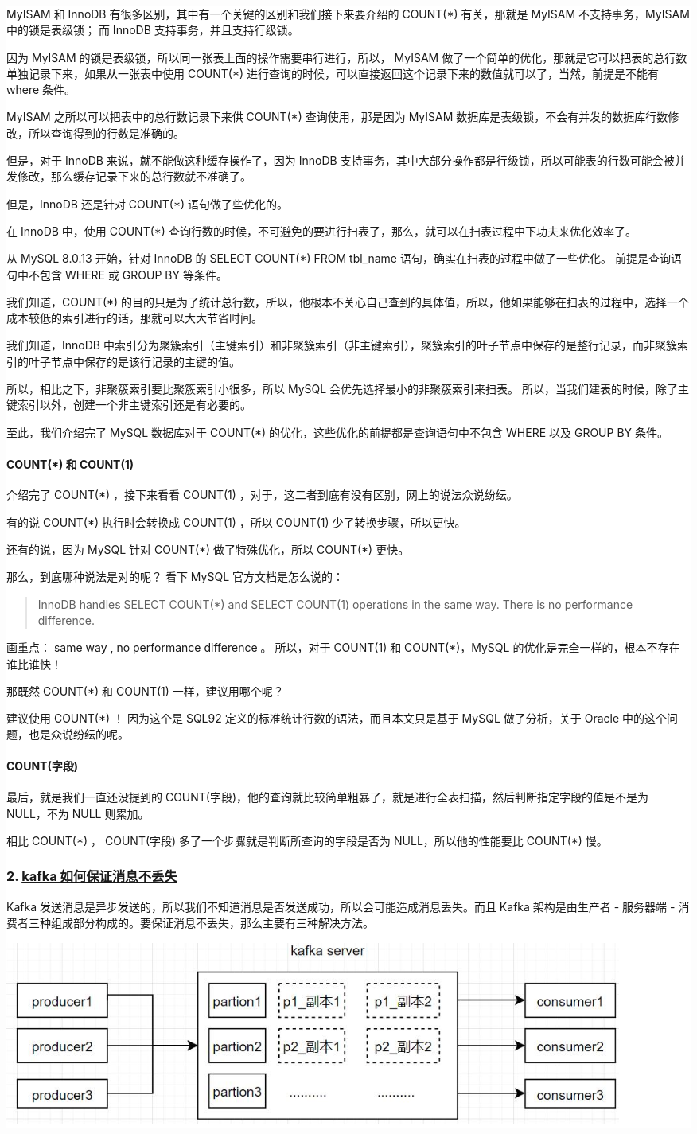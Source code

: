 MyISAM 和 InnoDB 有很多区别，其中有一个关键的区别和我们接下来要介绍的 COUNT(\*) 有关，那就是 MyISAM 不支持事务，MyISAM 中的锁是表级锁； 而 InnoDB 支持事务，并且支持行级锁。

因为 MyISAM 的锁是表级锁，所以同一张表上面的操作需要串行进行，所以， MyISAM 做了一个简单的优化，那就是它可以把表的总行数单独记录下来，如果从一张表中使用 COUNT(\*) 进行查询的时候，可以直接返回这个记录下来的数值就可以了，当然，前提是不能有 where 条件。

MyISAM 之所以可以把表中的总行数记录下来供 COUNT(\*) 查询使用，那是因为 MyISAM 数据库是表级锁，不会有并发的数据库行数修改，所以查询得到的行数是准确的。

但是，对于 InnoDB 来说，就不能做这种缓存操作了，因为 InnoDB 支持事务，其中大部分操作都是行级锁，所以可能表的行数可能会被并发修改，那么缓存记录下来的总行数就不准确了。

但是，InnoDB 还是针对 COUNT(\*) 语句做了些优化的。

在 InnoDB 中，使用 COUNT(\*) 查询行数的时候，不可避免的要进行扫表了，那么，就可以在扫表过程中下功夫来优化效率了。

从 MySQL 8.0.13 开始，针对 InnoDB 的 SELECT COUNT(\*) FROM tbl_name 语句，确实在扫表的过程中做了一些优化。 前提是查询语句中不包含 WHERE 或 GROUP BY 等条件。

我们知道，COUNT(\*) 的目的只是为了统计总行数，所以，他根本不关心自己查到的具体值，所以，他如果能够在扫表的过程中，选择一个成本较低的索引进行的话，那就可以大大节省时间。

我们知道，InnoDB 中索引分为聚簇索引（主键索引）和非聚簇索引（非主键索引），聚簇索引的叶子节点中保存的是整行记录，而非聚簇索引的叶子节点中保存的是该行记录的主键的值。

所以，相比之下，非聚簇索引要比聚簇索引小很多，所以 MySQL 会优先选择最小的非聚簇索引来扫表。 所以，当我们建表的时候，除了主键索引以外，创建一个非主键索引还是有必要的。

至此，我们介绍完了 MySQL 数据库对于 COUNT(\*) 的优化，这些优化的前提都是查询语句中不包含 WHERE 以及 GROUP BY 条件。

#### COUNT(\*) 和 COUNT(1)

介绍完了 COUNT(\*) ，接下来看看 COUNT(1) ，对于，这二者到底有没有区别，网上的说法众说纷纭。

有的说 COUNT(\*) 执行时会转换成 COUNT(1) ，所以 COUNT(1) 少了转换步骤，所以更快。

还有的说，因为 MySQL 针对 COUNT(\*) 做了特殊优化，所以 COUNT(\*) 更快。

那么，到底哪种说法是对的呢？ 看下 MySQL 官方文档是怎么说的：

> InnoDB handles SELECT COUNT(\*) and SELECT COUNT(1) operations in the same way. There is no performance difference.

画重点： same way , no performance difference 。 所以，对于 COUNT(1) 和 COUNT(\*)，MySQL 的优化是完全一样的，根本不存在谁比谁快！

那既然 COUNT(\*) 和 COUNT(1) 一样，建议用哪个呢？

建议使用 COUNT(\*) ！ 因为这个是 SQL92 定义的标准统计行数的语法，而且本文只是基于 MySQL 做了分析，关于 Oracle 中的这个问题，也是众说纷纭的呢。

#### COUNT(字段)

最后，就是我们一直还没提到的 COUNT(字段)，他的查询就比较简单粗暴了，就是进行全表扫描，然后判断指定字段的值是不是为 NULL，不为 NULL 则累加。

相比 COUNT(\*) ， COUNT(字段) 多了一个步骤就是判断所查询的字段是否为 NULL，所以他的性能要比 COUNT(\*) 慢。

### 2. [kafka 如何保证消息不丢失](https://blog.csdn.net/m0_62645012/article/details/139565489)

Kafka 发送消息是异步发送的，所以我们不知道消息是否发送成功，所以会可能造成消息丢失。而且 Kafka 架构是由生产者 - 服务器端 - 消费者三种组成部分构成的。要保证消息不丢失，那么主要有三种解决方法。

![](../images/2025/03/a56c94819cc2d746d37e00254d529851.png)
